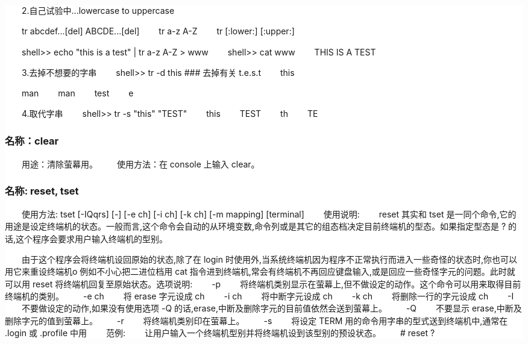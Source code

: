 　　2.自己试验中...lowercase to uppercase 

　　tr abcdef...[del] ABCDE...[del] 
　　tr a-z A-Z 
　　tr [:lower:] [:upper:] 

　　shell>> echo "this is a test" | tr a-z A-Z > www 
　　shell>> cat www 
　　THIS IS A TEST 

　　3.去掉不想要的字串 
　　shell>> tr -d this ### 去掉有关 t.e.s.t 
　　this 

　　man 
　　man 
　　test 
　　e 

　　4.取代字串 
　　shell>> tr -s "this" "TEST" 
　　this 
　　TEST 
　　th 
　　TE 

### 名称：clear 
　　用途：清除萤幕用。 
　　使用方法：在 console 上输入 clear。 

### 名称: reset, tset 
　　使用方法: tset [-IQqrs] [-] [-e ch] [-i ch] [-k ch] [-m mapping] [terminal] 
　　使用说明: 
　　reset 其实和 tset 是一同个命令,它的用途是设定终端机的状态。一般而言,这个命令会自动的从环境变数,命令列或是其它的组态档决定目前终端机的型态。如果指定型态是 ? 的话,这个程序会要求用户输入终端机的型别。 

　　由于这个程序会将终端机设回原始的状态,除了在 login 时使用外,当系统终端机因为程序不正常执行而进入一些奇怪的状态时,你也可以用它来重设终端机o 例如不小心把二进位档用 cat 指令进到终端机,常会有终端机不再回应键盘输入,或是回应一些奇怪字元的问题。此时就可以用 reset 将终端机回复至原始状态。选项说明: 
　　-p 
　　将终端机类别显示在萤幕上,但不做设定的动作。这个命令可以用来取得目前终端机的类别。
　　-e ch 
　　将 erase 字元设成 ch 
　　-i ch 
　　将中断字元设成 ch 
　　-k ch 
　　将删除一行的字元设成 ch 
　　-I 
　　不要做设定的动作,如果没有使用选项 -Q 的话,erase,中断及删除字元的目前值依然会送到萤幕上。 
　　-Q 
　　不要显示 erase,中断及删除字元的值到萤幕上。 
　　-r 
　　将终端机类别印在萤幕上。 
　　-s 
　　将设定 TERM 用的命令用字串的型式送到终端机中,通常在 .login 或 .profile 中用 
　　范例: 
　　让用户输入一个终端机型别并将终端机设到该型别的预设状态。 
　　# reset ? 
